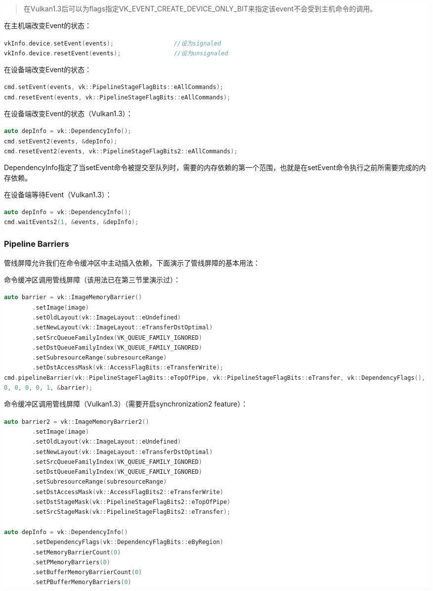> 在Vulkan1.3后可以为flags指定VK_EVENT_CREATE_DEVICE_ONLY_BIT来指定该event不会受到主机命令的调用。

在主机端改变Event的状态：

```C++
vkInfo.device.setEvent(events);                 //设为signaled
vkInfo.device.resetEvent(events);               //设为unsignaled
```

在设备端改变Event的状态：

```C++
cmd.setEvent(events, vk::PipelineStageFlagBits::eAllCommands);
cmd.resetEvent(events, vk::PipelineStageFlagBits::eAllCommands);
```

在设备端改变Event的状态（Vulkan1.3）：

```C++
auto depInfo = vk::DependencyInfo();
cmd.setEvent2(events, &depInfo);
cmd.resetEvent2(events, vk::PipelineStageFlagBits2::eAllCommands);
```

DependencyInfo指定了当setEvent命令被提交至队列时，需要的内存依赖的第一个范围，也就是在setEvent命令执行之前所需要完成的内存依赖。

在设备端等待Event（Vulkan1.3）：

```C++
auto depInfo = vk::DependencyInfo();
cmd.waitEvents2(1, &events, &depInfo);
```

### Pipeline Barriers

管线屏障允许我们在命令缓冲区中主动插入依赖，下面演示了管线屏障的基本用法：

命令缓冲区调用管线屏障（该用法已在第三节里演示过）：

```C++
auto barrier = vk::ImageMemoryBarrier()
		.setImage(image)
		.setOldLayout(vk::ImageLayout::eUndefined)
		.setNewLayout(vk::ImageLayout::eTransferDstOptimal)
		.setSrcQueueFamilyIndex(VK_QUEUE_FAMILY_IGNORED)
		.setDstQueueFamilyIndex(VK_QUEUE_FAMILY_IGNORED)
		.setSubresourceRange(subresourceRange)
		.setDstAccessMask(vk::AccessFlagBits::eTransferWrite);
cmd.pipelineBarrier(vk::PipelineStageFlagBits::eTopOfPipe, vk::PipelineStageFlagBits::eTransfer, vk::DependencyFlags(), 0, 0, 0, 0, 1, &barrier);
```

命令缓冲区调用管线屏障（Vulkan1.3）（需要开启synchronization2 feature）：

```C++
auto barrier2 = vk::ImageMemoryBarrier2()
		.setImage(image)
		.setOldLayout(vk::ImageLayout::eUndefined)
		.setNewLayout(vk::ImageLayout::eTransferDstOptimal)
		.setSrcQueueFamilyIndex(VK_QUEUE_FAMILY_IGNORED)
		.setDstQueueFamilyIndex(VK_QUEUE_FAMILY_IGNORED)
		.setSubresourceRange(subresourceRange)
		.setDstAccessMask(vk::AccessFlagBits2::eTransferWrite)
		.setDstStageMask(vk::PipelineStageFlagBits2::eTopOfPipe)
		.setSrcStageMask(vk::PipelineStageFlagBits2::eTransfer);

auto depInfo = vk::DependencyInfo()
		.setDependencyFlags(vk::DependencyFlagBits::eByRegion)
		.setMemoryBarrierCount(0)
		.setPMemoryBarriers(0)
		.setBufferMemoryBarrierCount(0)
		.setPBufferMemoryBarriers(0)
```